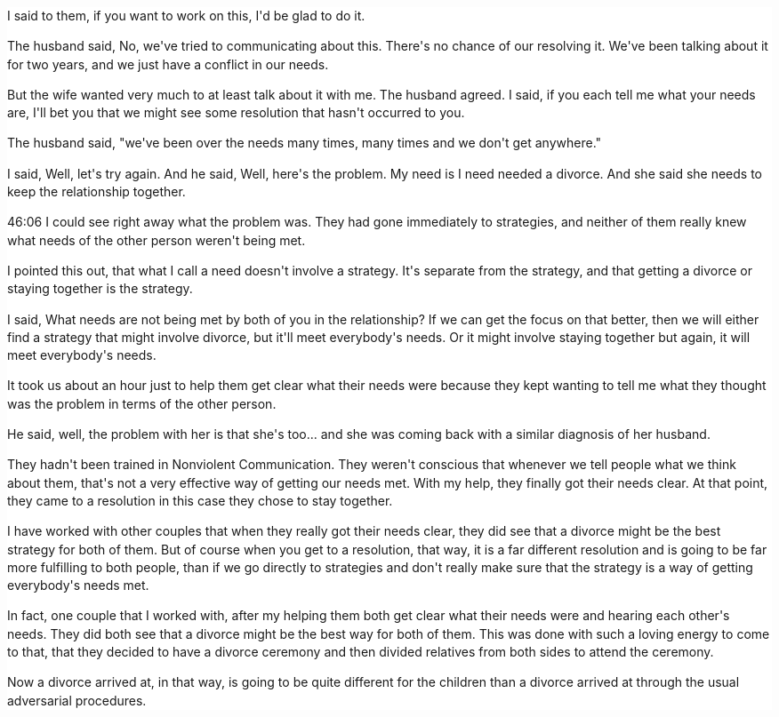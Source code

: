 I said to them, if you want to work on this, I'd be glad to do it.

The husband said, No, we've tried to communicating about this. There's no chance
of our resolving it. We've been talking about it for two years, and we just have
a conflict in our needs.

But the wife wanted very much to at least talk about it with me. The husband
agreed. I said, if you each tell me what your needs are, I'll bet you that we
might see some resolution that hasn't occurred to you.

The husband said, "we've been over the needs many times, many times and we don't
get anywhere."

I said, Well, let's try again. And he said, Well, here's the problem. My need is
I need needed a divorce. And she said she needs to keep the relationship
together.

46:06 I could see right away what the problem was. They had gone immediately to
strategies, and neither of them really knew what needs of the other person
weren't being met.

I pointed this out, that what I call a need doesn't involve a strategy. It's
separate from the strategy, and that getting a divorce or staying together is
the strategy.

I said, What needs are not being met by both of you in the relationship? If we
can get the focus on that better, then we will either find a strategy that might
involve divorce, but it'll meet everybody's needs. Or it might involve staying
together but again, it will meet everybody's needs.

It took us about an hour just to help them get clear what their needs were
because they kept wanting to tell me what they thought was the problem in terms
of the other person.

He said, well, the problem with her is that she's too... and she was coming back
with a similar diagnosis of her husband.

They hadn't been trained in Nonviolent Communication. They weren't conscious
that whenever we tell people what we think about them, that's not a very
effective way of getting our needs met. With my help, they finally got their
needs clear. At that point, they came to a resolution in this case they chose to
stay together.

I have worked with other couples that when they really got their needs clear,
they did see that a divorce might be the best strategy for both of them. But of
course when you get to a resolution, that way, it is a far different resolution
and is going to be far more fulfilling to both people, than if we go directly to
strategies and don't really make sure that the strategy is a way of getting
everybody's needs met.

In fact, one couple that I worked with, after my helping them both get clear
what their needs were and hearing each other's needs. They did both see that a
divorce might be the best way for both of them. This was done with such a loving
energy to come to that, that they decided to have a divorce ceremony and then
divided relatives from both sides to attend the ceremony.

Now a divorce arrived at, in that way, is going to be quite different for the
children than a divorce arrived at through the usual adversarial procedures.

